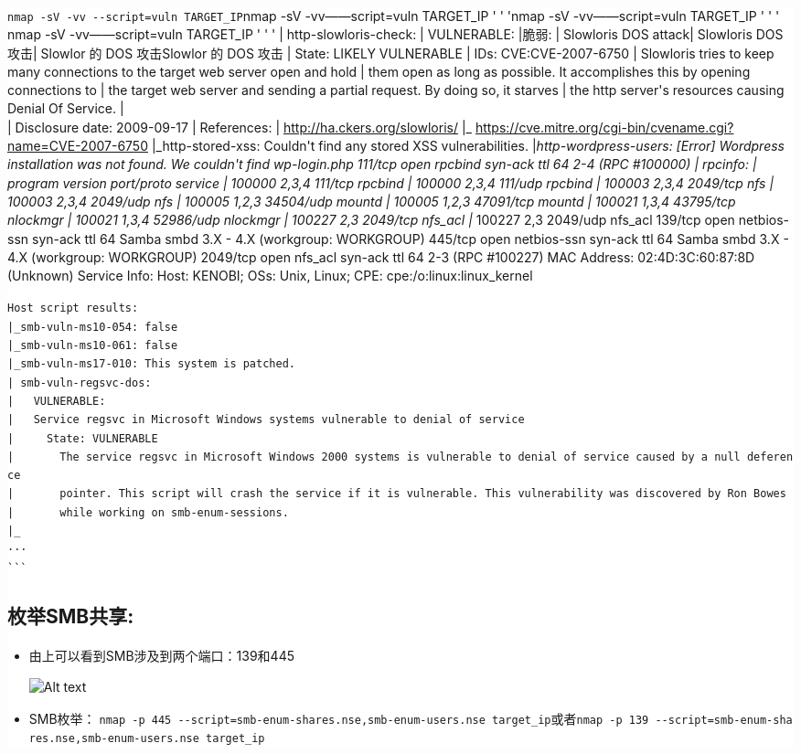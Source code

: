 ```nmap -sV -vv --script=vuln TARGET_IP```nmap -sV -vv——script=vuln TARGET_IP ' ' 'nmap -sV -vv——script=vuln TARGET_IP ' ' ' nmap -sV -vv——script=vuln TARGET_IP ' ' '
    | http-slowloris-check: 
    |   VULNERABLE:   |脆弱:
    |   Slowloris DOS attack|  Slowloris DOS 攻击| Slowlor 的 DOS 攻击Slowlor 的 DOS 攻击
    |     State: LIKELY VULNERABLE
    |     IDs:  CVE:CVE-2007-6750
    |       Slowloris tries to keep many connections to the target web server open and hold
    |       them open as long as possible.  It accomplishes this by opening connections to
    |       the target web server and sending a partial request. By doing so, it starves
    |       the http server's resources causing Denial Of Service.
    |       
    |     Disclosure date: 2009-09-17
    |     References:
    |       http://ha.ckers.org/slowloris/
    |_      https://cve.mitre.org/cgi-bin/cvename.cgi?name=CVE-2007-6750
    |_http-stored-xss: Couldn't find any stored XSS vulnerabilities.
    |_http-wordpress-users: [Error] Wordpress installation was not found. We couldn't find wp-login.php
    111/tcp  open  rpcbind     syn-ack ttl 64 2-4 (RPC #100000)
    | rpcinfo: 
    |   program version   port/proto  service
    |   100000  2,3,4        111/tcp  rpcbind
    |   100000  2,3,4        111/udp  rpcbind
    |   100003  2,3,4       2049/tcp  nfs
    |   100003  2,3,4       2049/udp  nfs
    |   100005  1,2,3      34504/udp  mountd
    |   100005  1,2,3      47091/tcp  mountd
    |   100021  1,3,4      43795/tcp  nlockmgr
    |   100021  1,3,4      52986/udp  nlockmgr
    |   100227  2,3         2049/tcp  nfs_acl
    |_  100227  2,3         2049/udp  nfs_acl
    139/tcp  open  netbios-ssn syn-ack ttl 64 Samba smbd 3.X - 4.X (workgroup: WORKGROUP)
    445/tcp  open  netbios-ssn syn-ack ttl 64 Samba smbd 3.X - 4.X (workgroup: WORKGROUP)
    2049/tcp open  nfs_acl     syn-ack ttl 64 2-3 (RPC #100227)
    MAC Address: 02:4D:3C:60:87:8D (Unknown)
    Service Info: Host: KENOBI; OSs: Unix, Linux; CPE: cpe:/o:linux:linux_kernel

    Host script results:
    |_smb-vuln-ms10-054: false
    |_smb-vuln-ms10-061: false
    |_smb-vuln-ms17-010: This system is patched.
    | smb-vuln-regsvc-dos: 
    |   VULNERABLE:
    |   Service regsvc in Microsoft Windows systems vulnerable to denial of service
    |     State: VULNERABLE
    |       The service regsvc in Microsoft Windows 2000 systems is vulnerable to denial of service caused by a null deference
    |       pointer. This script will crash the service if it is vulnerable. This vulnerability was discovered by Ron Bowes
    |       while working on smb-enum-sessions.
    |_          
    ···
    ```
    
## 枚举SMB共享:

+ 由上可以看到SMB涉及到两个端口：139和445

    ![Alt text](/style/image/image-257.png)

+ SMB枚举：
```nmap -p 445 --script=smb-enum-shares.nse,smb-enum-users.nse target_ip```或者```nmap -p 139 --script=smb-enum-shares.nse,smb-enum-users.nse target_ip```

    ```
```